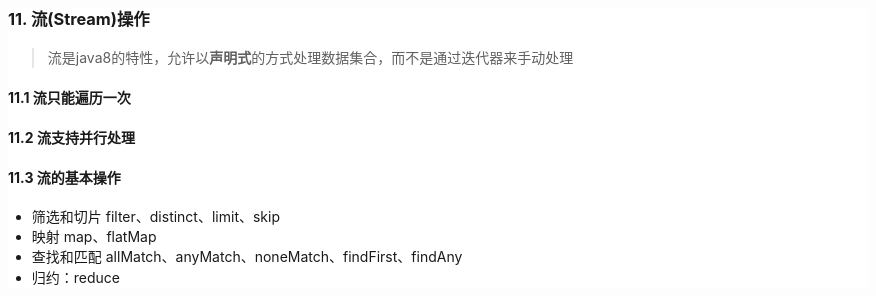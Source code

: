 ```java
```

### 11. 流(Stream)操作

> 流是java8的特性，允许以**声明式**的方式处理数据集合，而不是通过迭代器来手动处理

#### 11.1 流只能遍历一次

#### 11.2 流支持并行处理

#### 11.3 流的基本操作

- 筛选和切片 filter、distinct、limit、skip
- 映射 map、flatMap
- 查找和匹配 allMatch、anyMatch、noneMatch、findFirst、findAny
- 归约：reduce